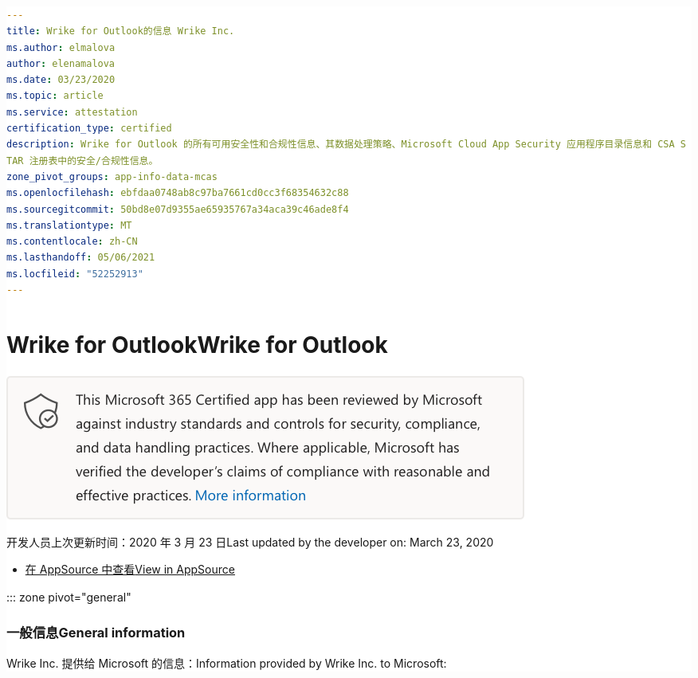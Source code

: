 ```yaml
---
title: Wrike for Outlook的信息 Wrike Inc.
ms.author: elmalova
author: elenamalova
ms.date: 03/23/2020
ms.topic: article
ms.service: attestation
certification_type: certified
description: Wrike for Outlook 的所有可用安全性和合规性信息、其数据处理策略、Microsoft Cloud App Security 应用程序目录信息和 CSA STAR 注册表中的安全/合规性信息。
zone_pivot_groups: app-info-data-mcas
ms.openlocfilehash: ebfdaa0748ab8c97ba7661cd0cc3f68354632c88
ms.sourcegitcommit: 50bd8e07d9355ae65935767a34aca39c46ade8f4
ms.translationtype: MT
ms.contentlocale: zh-CN
ms.lasthandoff: 05/06/2021
ms.locfileid: "52252913"
---
```

# <a name="wrike-for-outlook"></a><span data-ttu-id="f13cd-103">Wrike for Outlook</span><span class="sxs-lookup"><span data-stu-id="f13cd-103">Wrike for Outlook</span></span>

<p></p><a href="https://aka.ms/appcertification" alt="This Microsoft 365 Certified app has been reviewed by Microsoft against industry standards and controls for security, compliance, and data handling practices. Where applicable, Microsoft has verified the developer's claims of compliance with reasonable and effective practices." target="_blank"><img alt="Click here for more information on the Microsoft Certified app program." src="../media/certified.png" width="650" /></a>
<p><span data-ttu-id="f13cd-104">开发人员上次更新时间：2020 年 3 月 23 日</span><span class="sxs-lookup"><span data-stu-id="f13cd-104">Last updated by the developer on: March 23, 2020</span></span></p>

* <span data-ttu-id="f13cd-105"><a href="https://appsource.microsoft.com/product/office/WA104381120" target="_blank">在 AppSource 中查看</a></span><span class="sxs-lookup"><span data-stu-id="f13cd-105"><a href="https://appsource.microsoft.com/product/office/WA104381120" target="_blank">View in AppSource</a></span></span>

::: zone pivot="general"

### <a name="general-information"></a><span data-ttu-id="f13cd-106">一般信息</span><span class="sxs-lookup"><span data-stu-id="f13cd-106">General information</span></span>

<span data-ttu-id="f13cd-107">Wrike Inc. 提供给 Microsoft 的信息：</span><span class="sxs-lookup"><span data-stu-id="f13cd-107">Information provided by Wrike Inc. to Microsoft:</span></span>

